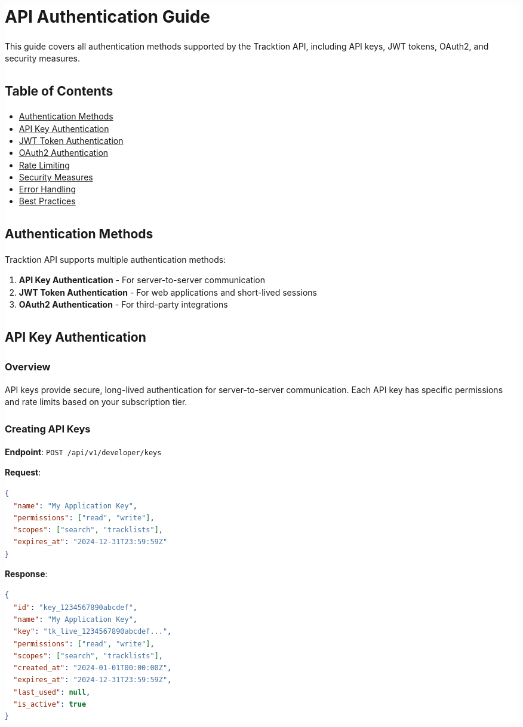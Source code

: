 # API Authentication Guide

This guide covers all authentication methods supported by the Tracktion API, including API keys, JWT tokens, OAuth2, and security measures.

## Table of Contents
- [Authentication Methods](#authentication-methods)
- [API Key Authentication](#api-key-authentication)
- [JWT Token Authentication](#jwt-token-authentication)
- [OAuth2 Authentication](#oauth2-authentication)
- [Rate Limiting](#rate-limiting)
- [Security Measures](#security-measures)
- [Error Handling](#error-handling)
- [Best Practices](#best-practices)

## Authentication Methods

Tracktion API supports multiple authentication methods:

1. **API Key Authentication** - For server-to-server communication
2. **JWT Token Authentication** - For web applications and short-lived sessions
3. **OAuth2 Authentication** - For third-party integrations

## API Key Authentication

### Overview
API keys provide secure, long-lived authentication for server-to-server communication. Each API key has specific permissions and rate limits based on your subscription tier.

### Creating API Keys

**Endpoint**: `POST /api/v1/developer/keys`

**Request**:
```json
{
  "name": "My Application Key",
  "permissions": ["read", "write"],
  "scopes": ["search", "tracklists"],
  "expires_at": "2024-12-31T23:59:59Z"
}
```

**Response**:
```json
{
  "id": "key_1234567890abcdef",
  "name": "My Application Key",
  "key": "tk_live_1234567890abcdef...",
  "permissions": ["read", "write"],
  "scopes": ["search", "tracklists"],
  "created_at": "2024-01-01T00:00:00Z",
  "expires_at": "2024-12-31T23:59:59Z",
  "last_used": null,
  "is_active": true
}
```
